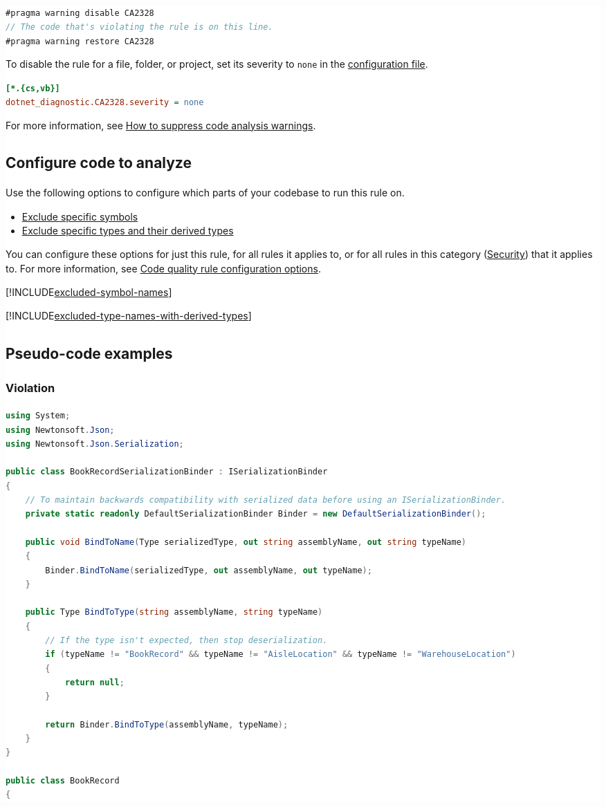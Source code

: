 ```csharp
#pragma warning disable CA2328
// The code that's violating the rule is on this line.
#pragma warning restore CA2328
```

To disable the rule for a file, folder, or project, set its severity to `none` in the [configuration file](../configuration-files.md).

```ini
[*.{cs,vb}]
dotnet_diagnostic.CA2328.severity = none
```

For more information, see [How to suppress code analysis warnings](../suppress-warnings.md).

## Configure code to analyze

Use the following options to configure which parts of your codebase to run this rule on.

- [Exclude specific symbols](#exclude-specific-symbols)
- [Exclude specific types and their derived types](#exclude-specific-types-and-their-derived-types)

You can configure these options for just this rule, for all rules it applies to, or for all rules in this category ([Security](security-warnings.md)) that it applies to. For more information, see [Code quality rule configuration options](../code-quality-rule-options.md).

[!INCLUDE[excluded-symbol-names](../includes/excluded-symbol-names.md)]

[!INCLUDE[excluded-type-names-with-derived-types](../includes/excluded-type-names-with-derived-types.md)]

## Pseudo-code examples

### Violation

```csharp
using System;
using Newtonsoft.Json;
using Newtonsoft.Json.Serialization;

public class BookRecordSerializationBinder : ISerializationBinder
{
    // To maintain backwards compatibility with serialized data before using an ISerializationBinder.
    private static readonly DefaultSerializationBinder Binder = new DefaultSerializationBinder();

    public void BindToName(Type serializedType, out string assemblyName, out string typeName)
    {
        Binder.BindToName(serializedType, out assemblyName, out typeName);
    }

    public Type BindToType(string assemblyName, string typeName)
    {
        // If the type isn't expected, then stop deserialization.
        if (typeName != "BookRecord" && typeName != "AisleLocation" && typeName != "WarehouseLocation")
        {
            return null;
        }

        return Binder.BindToType(assemblyName, typeName);
    }
}

public class BookRecord
{
```